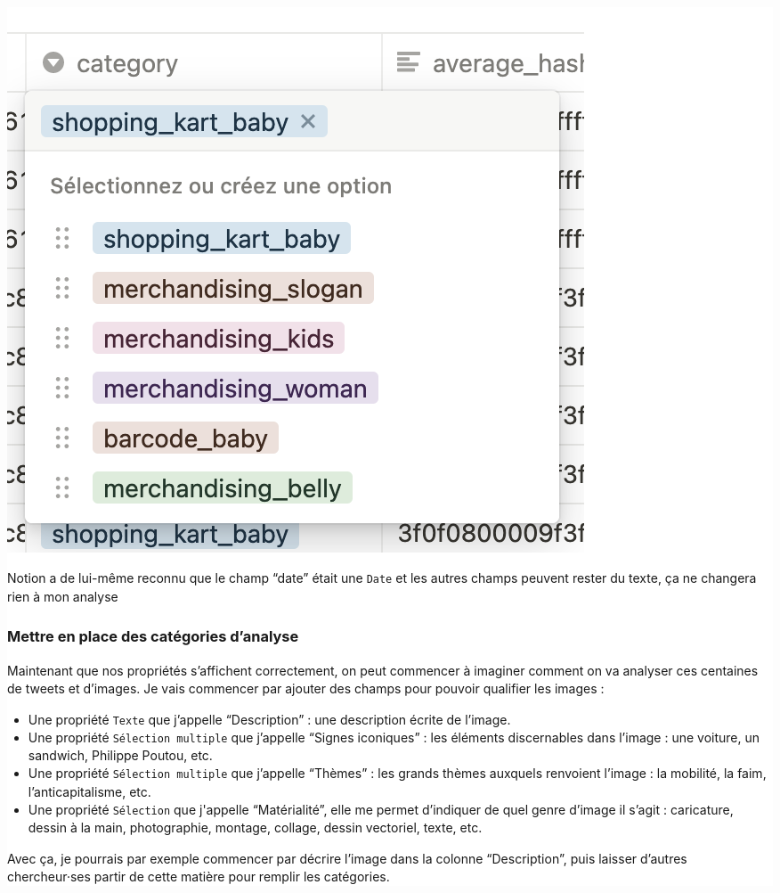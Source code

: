 ![small](Screenshot_2022-03-13_at_19.32.58.png)

Notion a de lui-même reconnu que le champ “date” était une `Date` et les autres champs peuvent rester du texte, ça ne changera rien à mon analyse

### Mettre en place des catégories d’analyse

Maintenant que nos propriétés s’affichent correctement, on peut commencer à imaginer comment on va analyser ces centaines de tweets et d’images. Je vais commencer par ajouter des champs pour pouvoir qualifier les images :

- Une propriété `Texte` que j’appelle “Description” : une description écrite de l’image.
- Une propriété `Sélection multiple` que j’appelle “Signes iconiques” : les éléments discernables dans l’image : une voiture, un sandwich, Philippe Poutou, etc.
- Une propriété `Sélection multiple` que j’appelle “Thèmes” : les grands thèmes auxquels renvoient l’image : la mobilité, la faim, l’anticapitalisme, etc.
- Une propriété `Sélection` que j'appelle “Matérialité”, elle me permet d’indiquer de quel genre d’image il s’agit : caricature, dessin à la main, photographie, montage, collage, dessin vectoriel, texte, etc.

Avec ça, je pourrais par exemple commencer par décrire l’image dans la colonne “Description”, puis laisser d’autres chercheur·ses partir de cette matière pour remplir les catégories.
